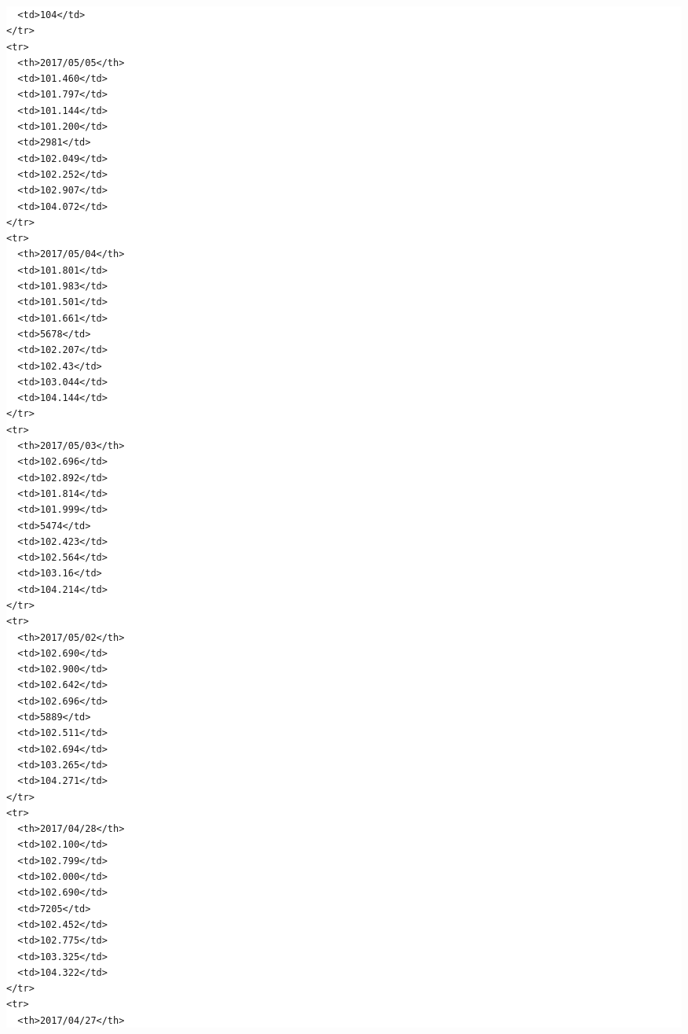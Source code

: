      <td>104</td>
    </tr>
    <tr>
      <th>2017/05/05</th>
      <td>101.460</td>
      <td>101.797</td>
      <td>101.144</td>
      <td>101.200</td>
      <td>2981</td>
      <td>102.049</td>
      <td>102.252</td>
      <td>102.907</td>
      <td>104.072</td>
    </tr>
    <tr>
      <th>2017/05/04</th>
      <td>101.801</td>
      <td>101.983</td>
      <td>101.501</td>
      <td>101.661</td>
      <td>5678</td>
      <td>102.207</td>
      <td>102.43</td>
      <td>103.044</td>
      <td>104.144</td>
    </tr>
    <tr>
      <th>2017/05/03</th>
      <td>102.696</td>
      <td>102.892</td>
      <td>101.814</td>
      <td>101.999</td>
      <td>5474</td>
      <td>102.423</td>
      <td>102.564</td>
      <td>103.16</td>
      <td>104.214</td>
    </tr>
    <tr>
      <th>2017/05/02</th>
      <td>102.690</td>
      <td>102.900</td>
      <td>102.642</td>
      <td>102.696</td>
      <td>5889</td>
      <td>102.511</td>
      <td>102.694</td>
      <td>103.265</td>
      <td>104.271</td>
    </tr>
    <tr>
      <th>2017/04/28</th>
      <td>102.100</td>
      <td>102.799</td>
      <td>102.000</td>
      <td>102.690</td>
      <td>7205</td>
      <td>102.452</td>
      <td>102.775</td>
      <td>103.325</td>
      <td>104.322</td>
    </tr>
    <tr>
      <th>2017/04/27</th>